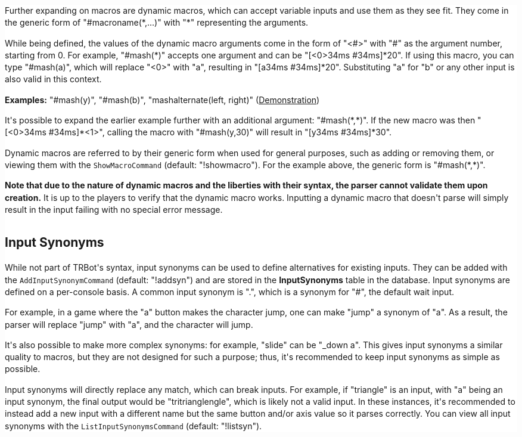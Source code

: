 Further expanding on macros are dynamic macros, which can accept variable inputs and use them as they see fit. They come in the generic form of "#macroname(\*,...)" with "\*" representing the arguments.

While being defined, the values of the dynamic macro arguments come in the form of "<#>" with "#" as the argument number, starting from 0. For example, "#mash(\*)" accepts one argument and can be "[<0>34ms #34ms]\*20". If using this macro, you can type "#mash(a)", which will replace "<0>" with "a", resulting in "[a34ms #34ms]\*20". Substituting "a" for "b" or any other input is also valid in this context.

**Examples:** "#mash(y)", "#mash(b)", "mashalternate(left, right)" ([Demonstration](https://clips.twitch.tv/VainFurtiveCoffeeStoneLightning))

It's possible to expand the earlier example further with an additional argument: "#mash(\*,\*)". If the new macro was then "[<0>34ms #34ms]\*<1>", calling the macro with "#mash(y,30)" will result in "[y34ms #34ms]\*30".

Dynamic macros are referred to by their generic form when used for general purposes, such as adding or removing them, or viewing them with the `ShowMacroCommand` (default: "!showmacro"). For the example above, the generic form is "#mash(\*,\*)".

**Note that due to the nature of dynamic macros and the liberties with their syntax, the parser cannot validate them upon creation.** It is up to the players to verify that the dynamic macro works. Inputting a dynamic macro that doesn't parse will simply result in the input failing with no special error message.

## Input Synonyms

While not part of TRBot's syntax, input synonyms can be used to define alternatives for existing inputs. They can be added with the `AddInputSynonymCommand` (default: "!addsyn") and are stored in the **InputSynonyms** table in the database. Input synonyms are defined on a per-console basis. A common input synonym is ".", which is a synonym for "#", the default wait input.

For example, in a game where the "a" button makes the character jump, one can make "jump" a synonym of "a". As a result, the parser will replace "jump" with "a", and the character will jump.

It's also possible to make more complex synonyms: for example, "slide" can be "_down a". This gives input synonyms a similar quality to macros, but they are not designed for such a purpose; thus, it's recommended to keep input synonyms as simple as possible.

Input synonyms will directly replace any match, which can break inputs. For example, if "triangle" is an input, with "a" being an input synonym, the final output would be "tritrianglengle", which is likely not a valid input. In these instances, it's recommended to instead add a new input with a different name but the same button and/or axis value so it parses correctly. You can view all input synonyms with the `ListInputSynonymsCommand` (default: "!listsyn").
